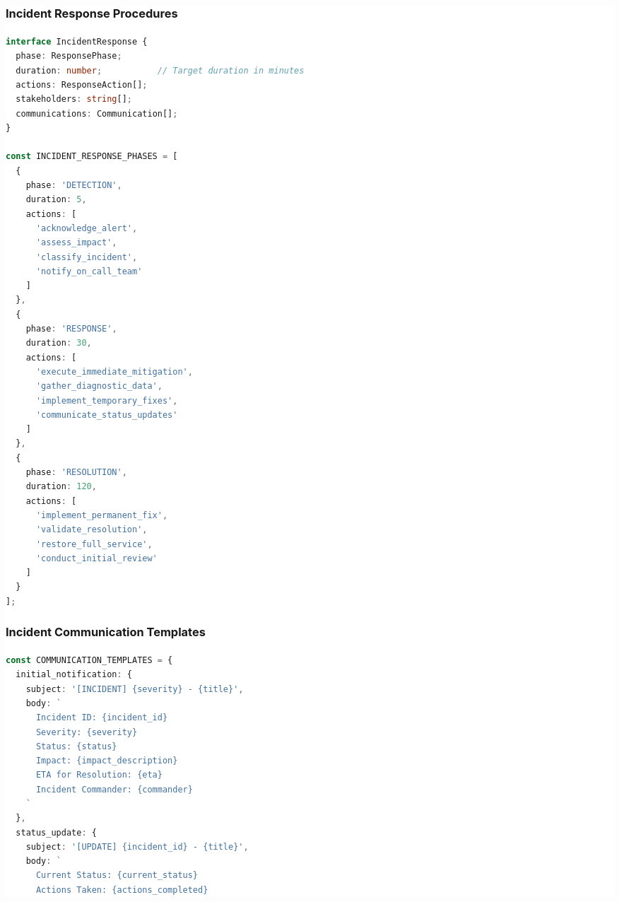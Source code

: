 ### Incident Response Procedures
```typescript
interface IncidentResponse {
  phase: ResponsePhase;
  duration: number;           // Target duration in minutes
  actions: ResponseAction[];
  stakeholders: string[];
  communications: Communication[];
}

const INCIDENT_RESPONSE_PHASES = [
  {
    phase: 'DETECTION',
    duration: 5,
    actions: [
      'acknowledge_alert',
      'assess_impact',
      'classify_incident',
      'notify_on_call_team'
    ]
  },
  {
    phase: 'RESPONSE',
    duration: 30,
    actions: [
      'execute_immediate_mitigation',
      'gather_diagnostic_data',
      'implement_temporary_fixes',
      'communicate_status_updates'
    ]
  },
  {
    phase: 'RESOLUTION',
    duration: 120,
    actions: [
      'implement_permanent_fix',
      'validate_resolution',
      'restore_full_service',
      'conduct_initial_review'
    ]
  }
];
```

### Incident Communication Templates
```typescript
const COMMUNICATION_TEMPLATES = {
  initial_notification: {
    subject: '[INCIDENT] {severity} - {title}',
    body: `
      Incident ID: {incident_id}
      Severity: {severity}
      Status: {status}
      Impact: {impact_description}
      ETA for Resolution: {eta}
      Incident Commander: {commander}
    `
  },
  status_update: {
    subject: '[UPDATE] {incident_id} - {title}',
    body: `
      Current Status: {current_status}
      Actions Taken: {actions_completed}
```
